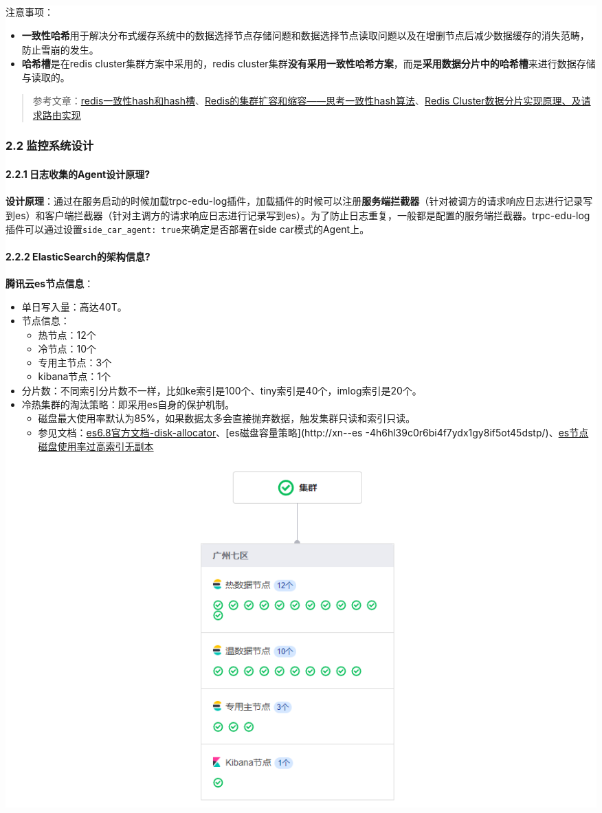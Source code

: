 注意事项：

- **一致性哈希**用于解决分布式缓存系统中的数据选择节点存储问题和数据选择节点读取问题以及在增删节点后减少数据缓存的消失范畴，防止雪崩的发生。
- **哈希槽**是在redis cluster集群方案中采用的，redis cluster集群**没有采用一致性哈希方案**，而是**采用数据分片中的哈希槽**来进行数据存储与读取的。



> 参考文章：[redis一致性hash和hash槽](https://blog.csdn.net/weixin_43001336/article/details/122834046)、[Redis的集群扩容和缩容——思考一致性hash算法](http://events.jianshu.io/p/022b3764327b)、[Redis Cluster数据分片实现原理、及请求路由实现](https://zhuanlan.zhihu.com/p/511199672)



### 2.2 监控系统设计

#### 2.2.1 日志收集的Agent设计原理?

**设计原理**：通过在服务启动的时候加载trpc-edu-log插件，加载插件的时候可以注册**服务端拦截器**（针对被调方的请求响应日志进行记录写到es）和客户端拦截器（针对主调方的请求响应日志进行记录写到es）。为了防止日志重复，一般都是配置的服务端拦截器。trpc-edu-log插件可以通过设置`side_car_agent: true`来确定是否部署在side car模式的Agent上。

#### 2.2.2 ElasticSearch的架构信息?

**腾讯云es节点信息**：

- 单日写入量：高达40T。
- 节点信息：
  - 热节点：12个
  - 冷节点：10个
  - 专用主节点：3个
  - kibana节点：1个
- 分片数：不同索引分片数不一样，比如ke索引是100个、tiny索引是40个，imlog索引是20个。
- 冷热集群的淘汰策略：即采用es自身的保护机制。
  - 磁盘最大使用率默认为85%，如果数据太多会直接抛弃数据，触发集群只读和索引只读。
  - 参见文档：[es6.8官方文档-disk-allocator](https://www.elastic.co/guide/en/elasticsearch/reference/6.8/disk-allocator.html)、[es磁盘容量策略](http://xn--es -4h6hl39c0r6bi4f7ydx1gy8if5ot45dstp/)、[es节点磁盘使用率过高索引无副本](https://www.bbsmax.com/A/Ae5RPjl3zQ/)

![image-20221122202551253](go_roadmap.assets/image-20221122202551253.png)
